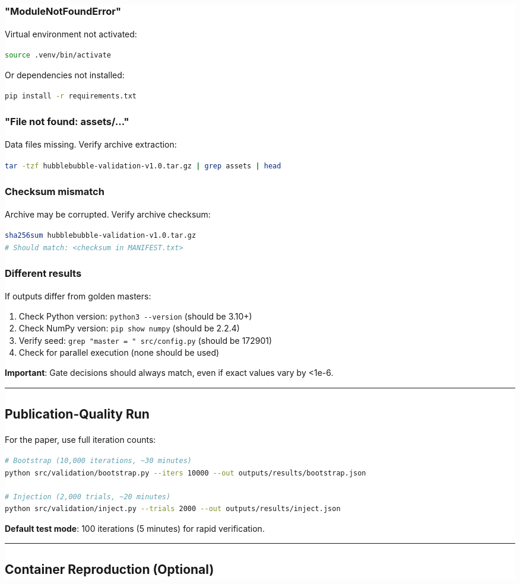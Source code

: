 ### "ModuleNotFoundError"

Virtual environment not activated:
```bash
source .venv/bin/activate
```

Or dependencies not installed:
```bash
pip install -r requirements.txt
```

### "File not found: assets/..."

Data files missing. Verify archive extraction:
```bash
tar -tzf hubblebubble-validation-v1.0.tar.gz | grep assets | head
```

### Checksum mismatch

Archive may be corrupted. Verify archive checksum:
```bash
sha256sum hubblebubble-validation-v1.0.tar.gz
# Should match: <checksum in MANIFEST.txt>
```

### Different results

If outputs differ from golden masters:
1. Check Python version: `python3 --version` (should be 3.10+)
2. Check NumPy version: `pip show numpy` (should be 2.2.4)
3. Verify seed: `grep "master = " src/config.py` (should be 172901)
4. Check for parallel execution (none should be used)

**Important**: Gate decisions should always match, even if exact values vary by <1e-6.

---

## Publication-Quality Run

For the paper, use full iteration counts:

```bash
# Bootstrap (10,000 iterations, ~30 minutes)
python src/validation/bootstrap.py --iters 10000 --out outputs/results/bootstrap.json

# Injection (2,000 trials, ~20 minutes)
python src/validation/inject.py --trials 2000 --out outputs/results/inject.json
```

**Default test mode**: 100 iterations (5 minutes) for rapid verification.

---

## Container Reproduction (Optional)
